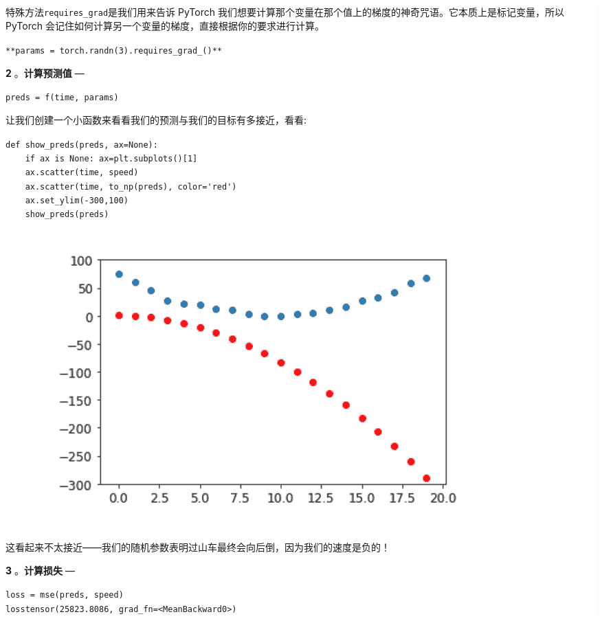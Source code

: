特殊方法`requires_grad`是我们用来告诉 PyTorch 我们想要计算那个变量在那个值上的梯度的神奇咒语。它本质上是标记变量，所以 PyTorch 会记住如何计算另一个变量的梯度，直接根据你的要求进行计算。

```
**params = torch.randn(3).requires_grad_()**
```

**2** 。**计算预测值** —

```
preds = f(time, params)
```

让我们创建一个小函数来看看我们的预测与我们的目标有多接近，看看:

```
def show_preds(preds, ax=None):
    if ax is None: ax=plt.subplots()[1]
    ax.scatter(time, speed)
    ax.scatter(time, to_np(preds), color='red')
    ax.set_ylim(-300,100)
    show_preds(preds)
```

![](img/6e912fad718c2a5559a1001d771774cf.png)

这看起来不太接近——我们的随机参数表明过山车最终会向后倒，因为我们的速度是负的！

**3** 。**计算损失** —

```
loss = mse(preds, speed)
losstensor(25823.8086, grad_fn=<MeanBackward0>)
```
